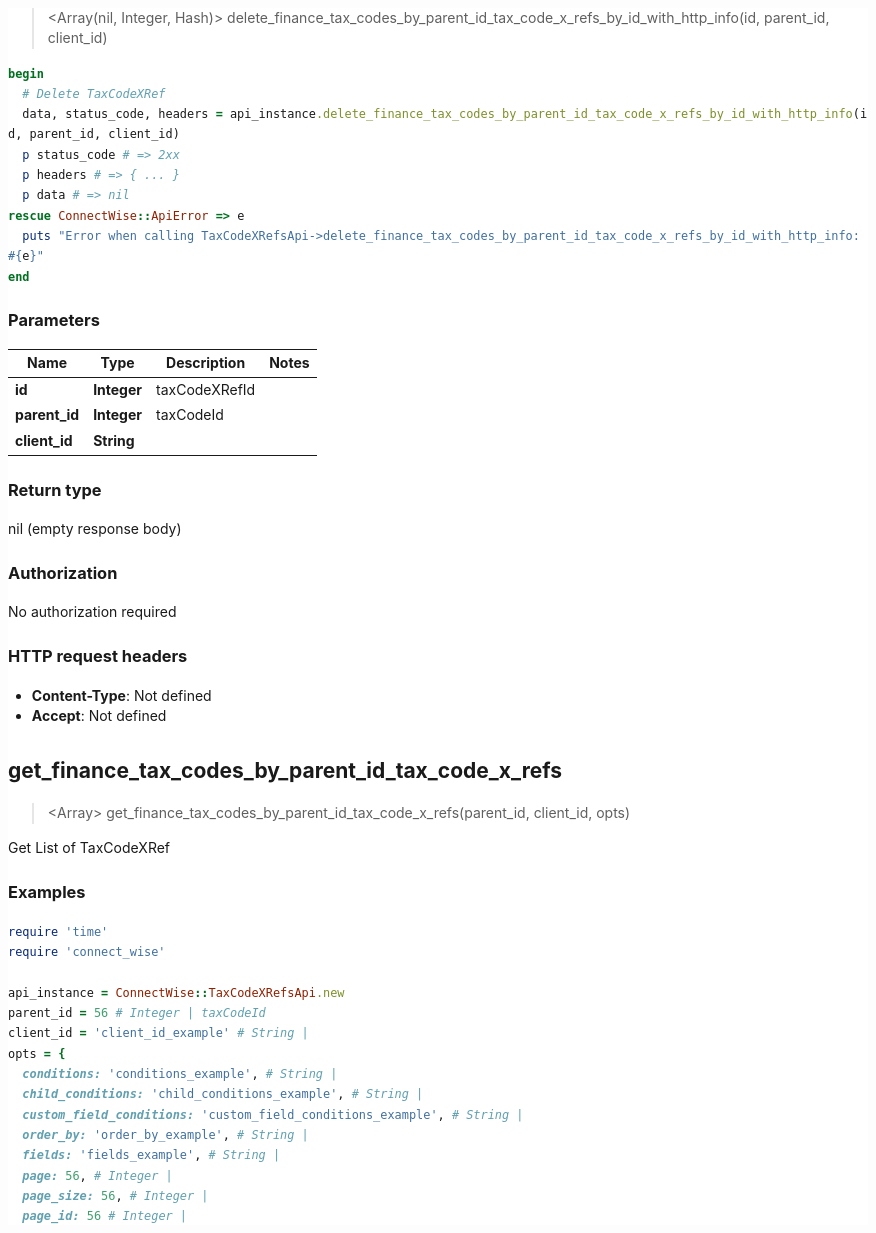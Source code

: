 > <Array(nil, Integer, Hash)> delete_finance_tax_codes_by_parent_id_tax_code_x_refs_by_id_with_http_info(id, parent_id, client_id)

```ruby
begin
  # Delete TaxCodeXRef
  data, status_code, headers = api_instance.delete_finance_tax_codes_by_parent_id_tax_code_x_refs_by_id_with_http_info(id, parent_id, client_id)
  p status_code # => 2xx
  p headers # => { ... }
  p data # => nil
rescue ConnectWise::ApiError => e
  puts "Error when calling TaxCodeXRefsApi->delete_finance_tax_codes_by_parent_id_tax_code_x_refs_by_id_with_http_info: #{e}"
end
```

### Parameters

| Name | Type | Description | Notes |
| ---- | ---- | ----------- | ----- |
| **id** | **Integer** | taxCodeXRefId |  |
| **parent_id** | **Integer** | taxCodeId |  |
| **client_id** | **String** |  |  |

### Return type

nil (empty response body)

### Authorization

No authorization required

### HTTP request headers

- **Content-Type**: Not defined
- **Accept**: Not defined


## get_finance_tax_codes_by_parent_id_tax_code_x_refs

> <Array<TaxCodeXRef>> get_finance_tax_codes_by_parent_id_tax_code_x_refs(parent_id, client_id, opts)

Get List of TaxCodeXRef

### Examples

```ruby
require 'time'
require 'connect_wise'

api_instance = ConnectWise::TaxCodeXRefsApi.new
parent_id = 56 # Integer | taxCodeId
client_id = 'client_id_example' # String | 
opts = {
  conditions: 'conditions_example', # String | 
  child_conditions: 'child_conditions_example', # String | 
  custom_field_conditions: 'custom_field_conditions_example', # String | 
  order_by: 'order_by_example', # String | 
  fields: 'fields_example', # String | 
  page: 56, # Integer | 
  page_size: 56, # Integer | 
  page_id: 56 # Integer | 
```